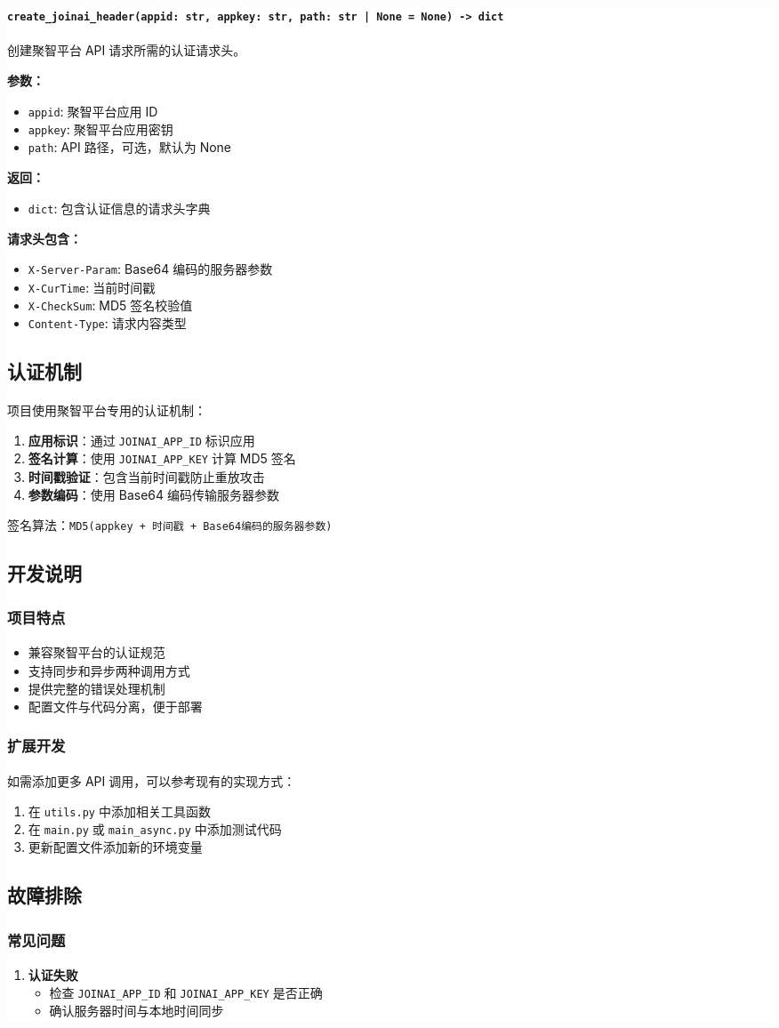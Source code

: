 #### `create_joinai_header(appid: str, appkey: str, path: str | None = None) -> dict`

创建聚智平台 API 请求所需的认证请求头。

**参数：**
- `appid`: 聚智平台应用 ID
- `appkey`: 聚智平台应用密钥
- `path`: API 路径，可选，默认为 None

**返回：**
- `dict`: 包含认证信息的请求头字典

**请求头包含：**
- `X-Server-Param`: Base64 编码的服务器参数
- `X-CurTime`: 当前时间戳
- `X-CheckSum`: MD5 签名校验值
- `Content-Type`: 请求内容类型

## 认证机制

项目使用聚智平台专用的认证机制：

1. **应用标识**：通过 `JOINAI_APP_ID` 标识应用
2. **签名计算**：使用 `JOINAI_APP_KEY` 计算 MD5 签名
3. **时间戳验证**：包含当前时间戳防止重放攻击
4. **参数编码**：使用 Base64 编码传输服务器参数

签名算法：`MD5(appkey + 时间戳 + Base64编码的服务器参数)`

## 开发说明

### 项目特点

- 兼容聚智平台的认证规范
- 支持同步和异步两种调用方式
- 提供完整的错误处理机制
- 配置文件与代码分离，便于部署

### 扩展开发

如需添加更多 API 调用，可以参考现有的实现方式：

1. 在 `utils.py` 中添加相关工具函数
2. 在 `main.py` 或 `main_async.py` 中添加测试代码
3. 更新配置文件添加新的环境变量

## 故障排除

### 常见问题

1. **认证失败**
   - 检查 `JOINAI_APP_ID` 和 `JOINAI_APP_KEY` 是否正确
   - 确认服务器时间与本地时间同步
